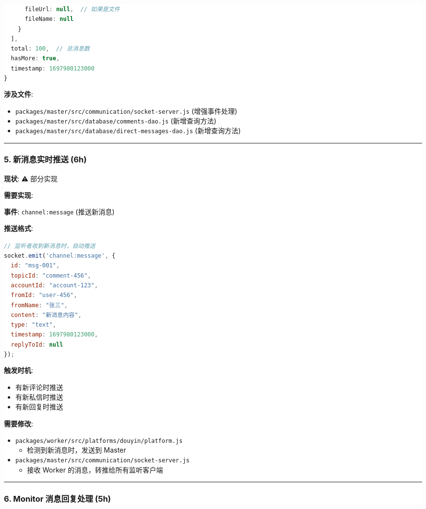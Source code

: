 ```javascript
      fileUrl: null,  // 如果是文件
      fileName: null
    }
  ],
  total: 100,  // 总消息数
  hasMore: true,
  timestamp: 1697980123000
}
```

**涉及文件**:
- `packages/master/src/communication/socket-server.js` (增强事件处理)
- `packages/master/src/database/comments-dao.js` (新增查询方法)
- `packages/master/src/database/direct-messages-dao.js` (新增查询方法)

---

### 5. 新消息实时推送 (6h)

**现状**: ⚠️ 部分实现

**需要实现**:

**事件**: `channel:message` (推送新消息)

**推送格式**:
```javascript
// 监听者收到新消息时，自动推送
socket.emit('channel:message', {
  id: "msg-001",
  topicId: "comment-456",
  accountId: "account-123",
  fromId: "user-456",
  fromName: "张三",
  content: "新消息内容",
  type: "text",
  timestamp: 1697980123000,
  replyToId: null
});
```

**触发时机**:
- 有新评论时推送
- 有新私信时推送
- 有新回复时推送

**需要修改**:
- `packages/worker/src/platforms/douyin/platform.js`
  - 检测到新消息时，发送到 Master
- `packages/master/src/communication/socket-server.js`
  - 接收 Worker 的消息，转推给所有监听客户端

---

### 6. Monitor 消息回复处理 (5h)
